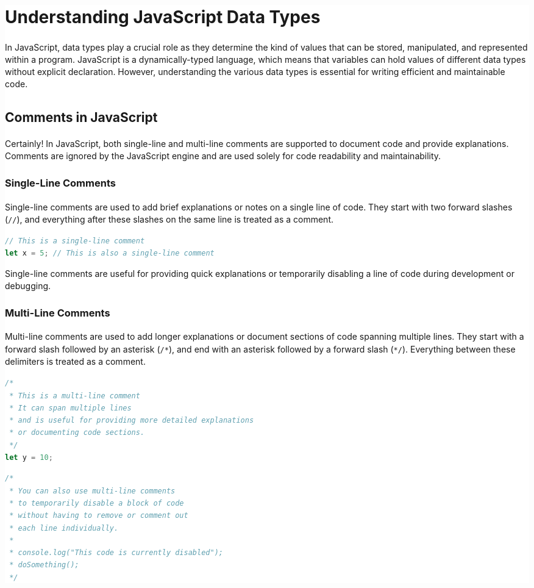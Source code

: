 # Understanding JavaScript Data Types

In JavaScript, data types play a crucial role as they determine the kind of values that can be stored, manipulated, and represented within a program. JavaScript is a dynamically-typed language, which means that variables can hold values of different data types without explicit declaration. However, understanding the various data types is essential for writing efficient and maintainable code.

## Comments in JavaScript

Certainly! In JavaScript, both single-line and multi-line comments are supported to document code and provide explanations. Comments are ignored by the JavaScript engine and are used solely for code readability and maintainability.

### Single-Line Comments

Single-line comments are used to add brief explanations or notes on a single line of code. They start with two forward slashes (`//`), and everything after these slashes on the same line is treated as a comment.

```javascript
// This is a single-line comment
let x = 5; // This is also a single-line comment
```

Single-line comments are useful for providing quick explanations or temporarily disabling a line of code during development or debugging.

### Multi-Line Comments

Multi-line comments are used to add longer explanations or document sections of code spanning multiple lines. They start with a forward slash followed by an asterisk (`/*`), and end with an asterisk followed by a forward slash (`*/`). Everything between these delimiters is treated as a comment.

```javascript
/*
 * This is a multi-line comment
 * It can span multiple lines
 * and is useful for providing more detailed explanations
 * or documenting code sections.
 */
let y = 10;
```

```javascript
/*
 * You can also use multi-line comments
 * to temporarily disable a block of code
 * without having to remove or comment out
 * each line individually.
 *
 * console.log("This code is currently disabled");
 * doSomething();
 */
```
